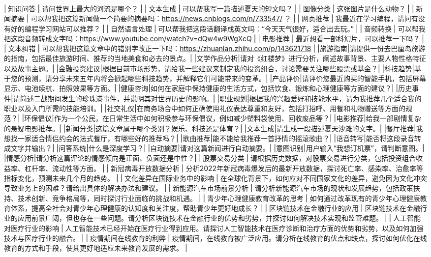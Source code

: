 | 知识问答                                      | 请问世界上最大的河流是哪个？                                 |
| 文本生成                                      | 可以帮我写一篇描述夏天的短文吗？                             |
| 图像分类                                      | 这张图片是什么动物？                                         |
| 新闻摘要                                      | 可以帮我把这篇新闻做一个简要的摘要吗：https://news.cnblogs.com/n/733547/ ？ |
| 网页推荐                                      | 我最近在学习编程，请问有没有好的编程学习网站可以推荐？    |
| 自然语言处理                                  | 可以帮我把这段话翻译成英文吗：“今天天气很好，适合出去玩。” |
| 音频转换                                      | 可以帮我把这段音频转成文字吗：https://www.youtube.com/watch?v=dQw4w9WgXcQ |
| 电影推荐                                      | 最近想看一部科幻片，可以推荐一下吗？                         |
| 文本纠错                                      | 可以帮我把这篇文章中的错别字改正一下吗：https://zhuanlan.zhihu.com/p/143621718 |
|旅游指南|请提供一份去巴厘岛旅游的指南，包括最佳旅游时间、推荐的当地美食和必去的景点。|
|文学作品分析|请对《红楼梦》进行分析，阐述故事背景、主要人物性格特征以及故事主题。|
|金融投资建议|根据目前市场形势，请给我一些建议来制定我的投资组合，讨论需要关注哪些股票或基金？|
|科技趋势|基于您的预测，请分享未来五年内将会掀起哪些科技趋势，并解释它们可能带来的变革。|
|产品评价|请评价您最近购买的智能手机，包括屏幕显示、电池续航、拍照效果等方面。|
|健康咨询|如何在家庭中保持健康的生活方式，包括饮食、锻炼和心理健康等方面的建议？|
|历史事件|请简述二战期间发生的珍珠港事件，并说明其对世界历史的影响。|
|职业规划|根据我的兴趣爱好和技能水平，请为我推荐几个适合我的职业以及入门所需的技能培训。|
|社交礼仪|在商务场合中如何正确使用礼仪表达尊重和友好，包括打招呼、用餐和礼物赠送等方面的规范？|
|环保倡议|作为一个公民，在日常生活中如何积极参与环保倡议，例如减少塑料袋使用、回收废品等？|
|电影推荐|给我一部剧情复杂的悬疑电影推荐。|
|新闻分类|这篇文章属于哪个类别？娱乐、科技还是体育？|
|文本生成|请生成一段描述夏天沙滩的文字。|
|餐厅推荐|我想找一家适合情侣约会的法式餐厅，有哪些好的推荐吗？|
|歌曲推荐|能不能给我推荐一首抒情的摇滚歌曲？|
|语音转写|能否将这段录音转成文字并输出？|
|问答系统|什么是深度学习？|
|自动摘要|请对这篇新闻进行自动摘要。|
|意图识别|用户输入“我想订机票”，请判断意图。|
|情感分析|请分析这篇评论的情感倾向是正面、负面还是中性？|
| 股票交易分类                      | 请根据历史数据，对股票交易进行分类，包括投资组合收益率、杠杆率、流动性等方面。                                         |
| 新冠病毒开放数据分析               | 分析2022年新冠病毒爆发后的最新开放数据，探讨死亡率、感染率、治愈率等指标变化，预测未来几个月的趋势。                                    |
| 文化差异在国际业务中的影响           | 在全球化背景下，如何应对不同国家文化的差异，避免因为文化冲突导致业务上的困难？请给出具体的解决办法和建议。                                 |
| 新能源汽车市场前景分析              | 请分析新能源汽车市场的现状和发展趋势，包括政策扶持、技术创新、竞争格局等，同时探讨行业面临的挑战和机遇。                                 |
| 青少年心理健康教育改革的思考          | 如何通过改革现有的青少年心理健康教育体系，提高全社会对青少年心理健康的认知度和关注度，帮助青少年更好地成长？                             |
| 区块链技术在金融行业的应用            | 区块链技术在金融行业的应用前景广阔，但也存在一些问题。请分析区块链技术在金融行业的优势和劣势，并探讨如何解决技术实现和监管难题。                |
| 人工智能对医疗行业的影响             | 人工智能技术已经开始在医疗行业得到应用。请探讨人工智能技术在医疗诊断和治疗方面的优势和劣势，以及如何加强技术与医疗行业的融合。                 |
| 疫情期间在线教育的利弊              | 疫情期间，在线教育被广泛应用。请分析在线教育的优点和缺点，探讨如何优化在线教育的方式和手段，使其更好地适应未来教育发展的需求。                |